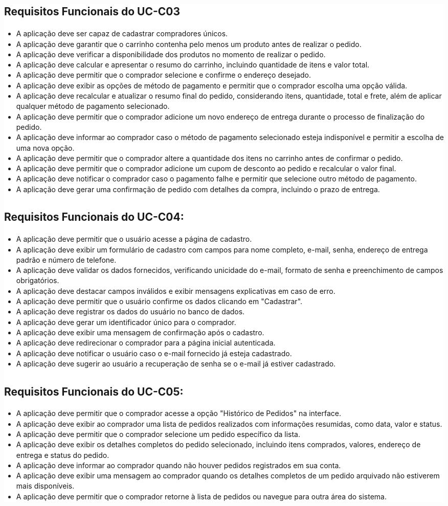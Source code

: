 ## Requisitos Funcionais do UC-C03
- A aplicação deve ser capaz de cadastrar compradores únicos.
- A aplicação deve garantir que o carrinho contenha pelo menos um produto antes de realizar o pedido.
- A aplicação deve verificar a disponibilidade dos produtos no momento de realizar o pedido.
- A aplicação deve calcular e apresentar o resumo do carrinho, incluindo quantidade de itens e valor total.
- A aplicação deve permitir que o comprador selecione e confirme o endereço desejado.
- A aplicação deve exibir as opções de método de pagamento e permitir que o comprador escolha uma opção válida.
- A aplicação deve recalcular e atualizar o resumo final do pedido, considerando itens, quantidade, total e frete, além de aplicar qualquer método de pagamento selecionado.
- A aplicação deve permitir que o comprador adicione um novo endereço de entrega durante o processo de finalização do pedido.
- A aplicação deve informar ao comprador caso o método de pagamento selecionado esteja indisponível e permitir a escolha de uma nova opção.
- A aplicação deve permitir que o comprador altere a quantidade dos itens no carrinho antes de confirmar o pedido.
- A aplicação deve permitir que o comprador adicione um cupom de desconto ao pedido e recalcular o valor final.
- A aplicação deve notificar o comprador caso o pagamento falhe e permitir que selecione outro método de pagamento.
- A aplicação deve gerar uma confirmação de pedido com detalhes da compra, incluindo o prazo de entrega.


## Requisitos Funcionais do UC-C04:
- A aplicação deve permitir que o usuário acesse a página de cadastro.
- A aplicação deve exibir um formulário de cadastro com campos para nome completo, e-mail, senha, endereço de entrega padrão e número de telefone.
- A aplicação deve validar os dados fornecidos, verificando unicidade do e-mail, formato de senha e preenchimento de campos obrigatórios.
- A aplicação deve destacar campos inválidos e exibir mensagens explicativas em caso de erro.
- A aplicação deve permitir que o usuário confirme os dados clicando em "Cadastrar".
- A aplicação deve registrar os dados do usuário no banco de dados.
- A aplicação deve gerar um identificador único para o comprador.
- A aplicação deve exibir uma mensagem de confirmação após o cadastro.
- A aplicação deve redirecionar o comprador para a página inicial autenticada.
- A aplicação deve notificar o usuário caso o e-mail fornecido já esteja cadastrado.
- A aplicação deve sugerir ao usuário a recuperação de senha se o e-mail já estiver cadastrado.

## Requisitos Funcionais do UC-C05:
- A aplicação deve permitir que o comprador acesse a opção "Histórico de Pedidos" na interface.
- A aplicação deve exibir ao comprador uma lista de pedidos realizados com informações resumidas, como data, valor e status.
- A aplicação deve permitir que o comprador selecione um pedido específico da lista.
- A aplicação deve exibir os detalhes completos do pedido selecionado, incluindo itens comprados, valores, endereço de entrega e status do pedido.
- A aplicação deve informar ao comprador quando não houver pedidos registrados em sua conta.
- A aplicação deve exibir uma mensagem ao comprador quando os detalhes completos de um pedido arquivado não estiverem mais disponíveis.
- A aplicação deve permitir que o comprador retorne à lista de pedidos ou navegue para outra área do sistema.
